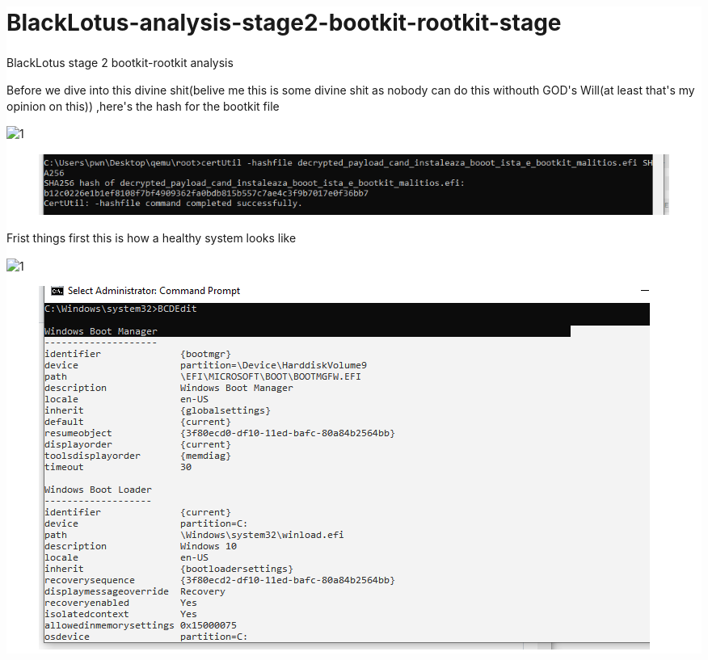 # BlackLotus-analysis-stage2-bootkit-rootkit-stage

BlackLotus stage 2 bootkit-rootkit analysis

Before we dive into this divine shit(belive me this is some divine shit as nobody can do this withouth GOD's Will(at least that's my opinion on this)) ,here's the hash for the bootkit file

<div>

<img src="https://github.com/SpiralBL0CK/BlackLotus-analysis-stage2-bootkit-rootkit-stage/assets/25670930/56b4a81c-c4a3-4788-859a-9492d0a76bdb" alt="1">

 

<figure><img src=".gitbook/assets/1 (8) (1).PNG" alt=""><figcaption></figcaption></figure>

</div>

Frist things first this is how a healthy system looks like

<div>

<img src="https://github.com/SpiralBL0CK/BlackLotus-analysis-stage2-bootkit-rootkit-stage/assets/25670930/763d7c19-79da-4c01-bc64-249bde695ba7" alt="1">

 

<figure><img src=".gitbook/assets/1 (11) (1).PNG" alt=""><figcaption></figcaption></figure>
